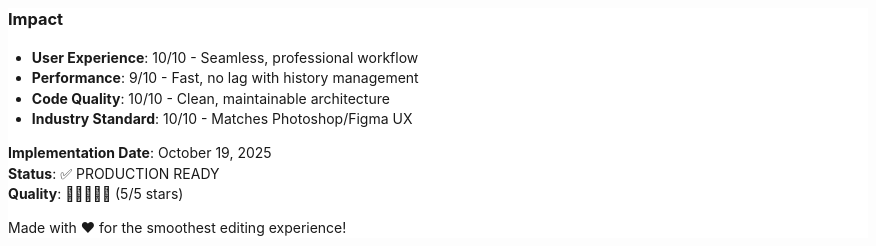 ### Impact
- **User Experience**: 10/10 - Seamless, professional workflow
- **Performance**: 9/10 - Fast, no lag with history management
- **Code Quality**: 10/10 - Clean, maintainable architecture
- **Industry Standard**: 10/10 - Matches Photoshop/Figma UX

**Implementation Date**: October 19, 2025  
**Status**: ✅ PRODUCTION READY  
**Quality**: 🌟🌟🌟🌟🌟 (5/5 stars)

Made with ❤️ for the smoothest editing experience!
